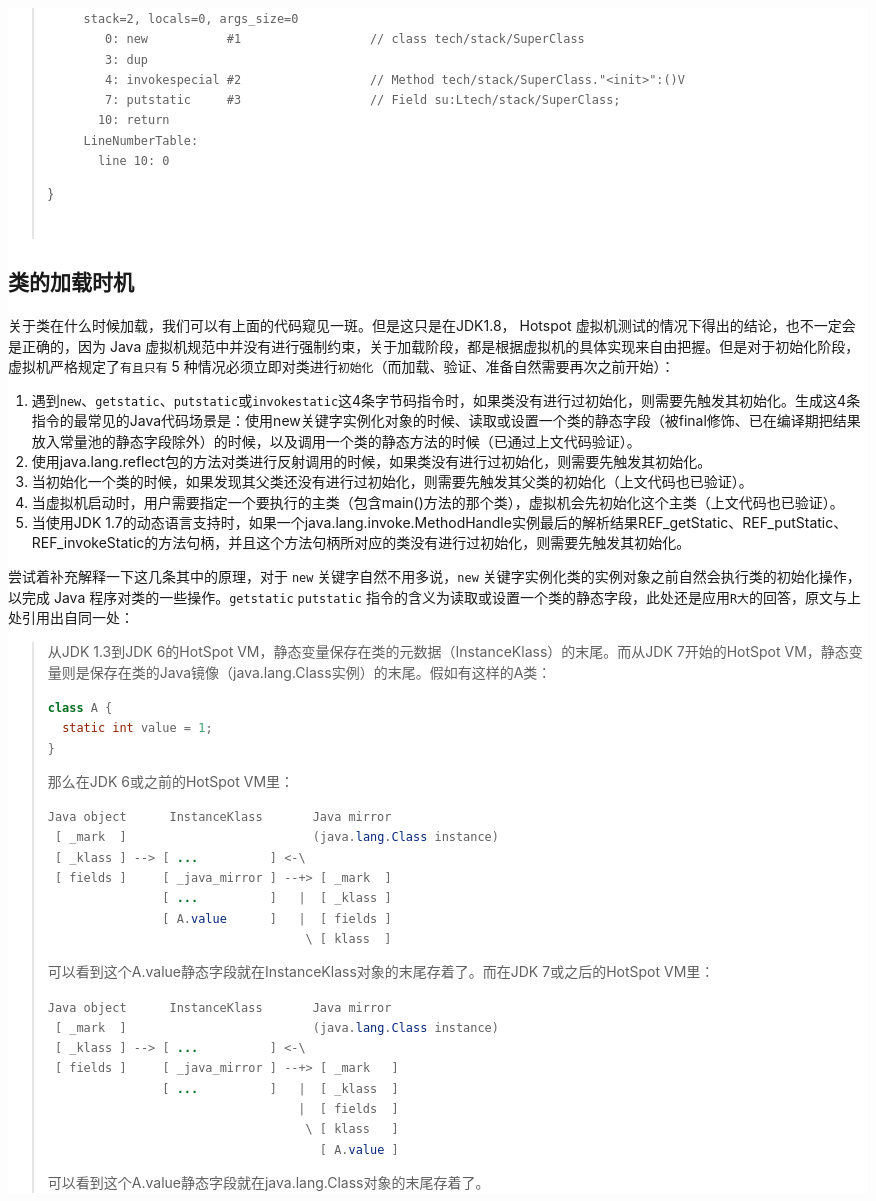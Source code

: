 >          stack=2, locals=0, args_size=0
>             0: new           #1                  // class tech/stack/SuperClass
>             3: dup
>             4: invokespecial #2                  // Method tech/stack/SuperClass."<init>":()V
>             7: putstatic     #3                  // Field su:Ltech/stack/SuperClass;
>            10: return
>          LineNumberTable:
>            line 10: 0
>    }
>    
>    ```
>
>    

## 类的加载时机

关于类在什么时候加载，我们可以有上面的代码窥见一斑。但是这只是在JDK1.8， Hotspot 虚拟机测试的情况下得出的结论，也不一定会是正确的，因为 Java 虚拟机规范中并没有进行强制约束，关于加载阶段，都是根据虚拟机的具体实现来自由把握。但是对于初始化阶段，虚拟机严格规定了`有且只有` 5 种情况必须立即对类进行`初始化`（而加载、验证、准备自然需要再次之前开始）：

1. 遇到`new`、`getstatic`、`putstatic`或`invokestatic`这4条字节码指令时，如果类没有进行过初始化，则需要先触发其初始化。生成这4条指令的最常见的Java代码场景是：使用new关键字实例化对象的时候、读取或设置一个类的静态字段（被final修饰、已在编译期把结果放入常量池的静态字段除外）的时候，以及调用一个类的静态方法的时候（已通过上文代码验证）。
2. 使用java.lang.reflect包的方法对类进行反射调用的时候，如果类没有进行过初始化，则需要先触发其初始化。
3. 当初始化一个类的时候，如果发现其父类还没有进行过初始化，则需要先触发其父类的初始化（上文代码也已验证）。
4. 当虚拟机启动时，用户需要指定一个要执行的主类（包含main()方法的那个类），虚拟机会先初始化这个主类（上文代码也已验证）。
5. 当使用JDK 1.7的动态语言支持时，如果一个java.lang.invoke.MethodHandle实例最后的解析结果REF_getStatic、REF_putStatic、REF_invokeStatic的方法句柄，并且这个方法句柄所对应的类没有进行过初始化，则需要先触发其初始化。

尝试着补充解释一下这几条其中的原理，对于 `new` 关键字自然不用多说，`new` 关键字实例化类的实例对象之前自然会执行类的初始化操作，以完成 Java 程序对类的一些操作。`getstatic` `putstatic` 指令的含义为读取或设置一个类的静态字段，此处还是应用`R大`的回答，原文与上处引用出自同一处：

> 从JDK 1.3到JDK 6的HotSpot VM，静态变量保存在类的元数据（InstanceKlass）的末尾。而从JDK 7开始的HotSpot VM，静态变量则是保存在类的Java镜像（java.lang.Class实例）的末尾。假如有这样的A类：
>
> ```java
> class A {
>   static int value = 1;
> }
> ```
>
> 那么在JDK 6或之前的HotSpot VM里：
>
> ```java
> Java object      InstanceKlass       Java mirror
>  [ _mark  ]                          (java.lang.Class instance)
>  [ _klass ] --> [ ...          ] <-\              
>  [ fields ]     [ _java_mirror ] --+> [ _mark  ]
>                 [ ...          ]   |  [ _klass ]
>                 [ A.value      ]   |  [ fields ]
>                                     \ [ klass  ]	
> ```
>
> 可以看到这个A.value静态字段就在InstanceKlass对象的末尾存着了。而在JDK 7或之后的HotSpot VM里：
>
> ```java
> Java object      InstanceKlass       Java mirror
>  [ _mark  ]                          (java.lang.Class instance)
>  [ _klass ] --> [ ...          ] <-\              
>  [ fields ]     [ _java_mirror ] --+> [ _mark   ]
>                 [ ...          ]   |  [ _klass  ]
>                                    |  [ fields  ]
>                                     \ [ klass   ]
>                                       [ A.value ]
> ```
>
> 可以看到这个A.value静态字段就在java.lang.Class对象的末尾存着了。